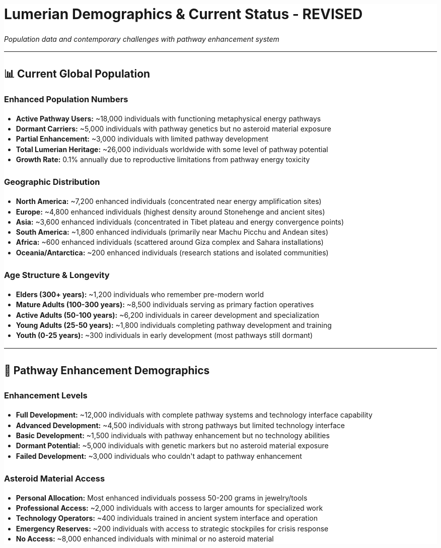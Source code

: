# Lumerian Demographics & Current Status - REVISED
*Population data and contemporary challenges with pathway enhancement system*

---

## 📊 **Current Global Population**

### **Enhanced Population Numbers**
- **Active Pathway Users:** ~18,000 individuals with functioning metaphysical energy pathways
- **Dormant Carriers:** ~5,000 individuals with pathway genetics but no asteroid material exposure
- **Partial Enhancement:** ~3,000 individuals with limited pathway development
- **Total Lumerian Heritage:** ~26,000 individuals worldwide with some level of pathway potential
- **Growth Rate:** 0.1% annually due to reproductive limitations from pathway energy toxicity

### **Geographic Distribution**
- **North America:** ~7,200 enhanced individuals (concentrated near energy amplification sites)
- **Europe:** ~4,800 enhanced individuals (highest density around Stonehenge and ancient sites)
- **Asia:** ~3,600 enhanced individuals (concentrated in Tibet plateau and energy convergence points)
- **South America:** ~1,800 enhanced individuals (primarily near Machu Picchu and Andean sites)
- **Africa:** ~600 enhanced individuals (scattered around Giza complex and Sahara installations)
- **Oceania/Antarctica:** ~200 enhanced individuals (research stations and isolated communities)

### **Age Structure & Longevity**
- **Elders (300+ years):** ~1,200 individuals who remember pre-modern world
- **Mature Adults (100-300 years):** ~8,500 individuals serving as primary faction operatives
- **Active Adults (50-100 years):** ~6,200 individuals in career development and specialization
- **Young Adults (25-50 years):** ~1,800 individuals completing pathway development and training
- **Youth (0-25 years):** ~300 individuals in early development (most pathways still dormant)

---

## 🧬 **Pathway Enhancement Demographics**

### **Enhancement Levels**
- **Full Development:** ~12,000 individuals with complete pathway systems and technology interface capability
- **Advanced Development:** ~4,500 individuals with strong pathways but limited technology interface
- **Basic Development:** ~1,500 individuals with pathway enhancement but no technology abilities
- **Dormant Potential:** ~5,000 individuals with genetic markers but no asteroid material exposure
- **Failed Development:** ~3,000 individuals who couldn't adapt to pathway enhancement

### **Asteroid Material Access**
- **Personal Allocation:** Most enhanced individuals possess 50-200 grams in jewelry/tools
- **Professional Access:** ~2,000 individuals with access to larger amounts for specialized work
- **Technology Operators:** ~400 individuals trained in ancient system interface and operation
- **Emergency Reserves:** ~200 individuals with access to strategic stockpiles for crisis response
- **No Access:** ~8,000 enhanced individuals with minimal or no asteroid material
